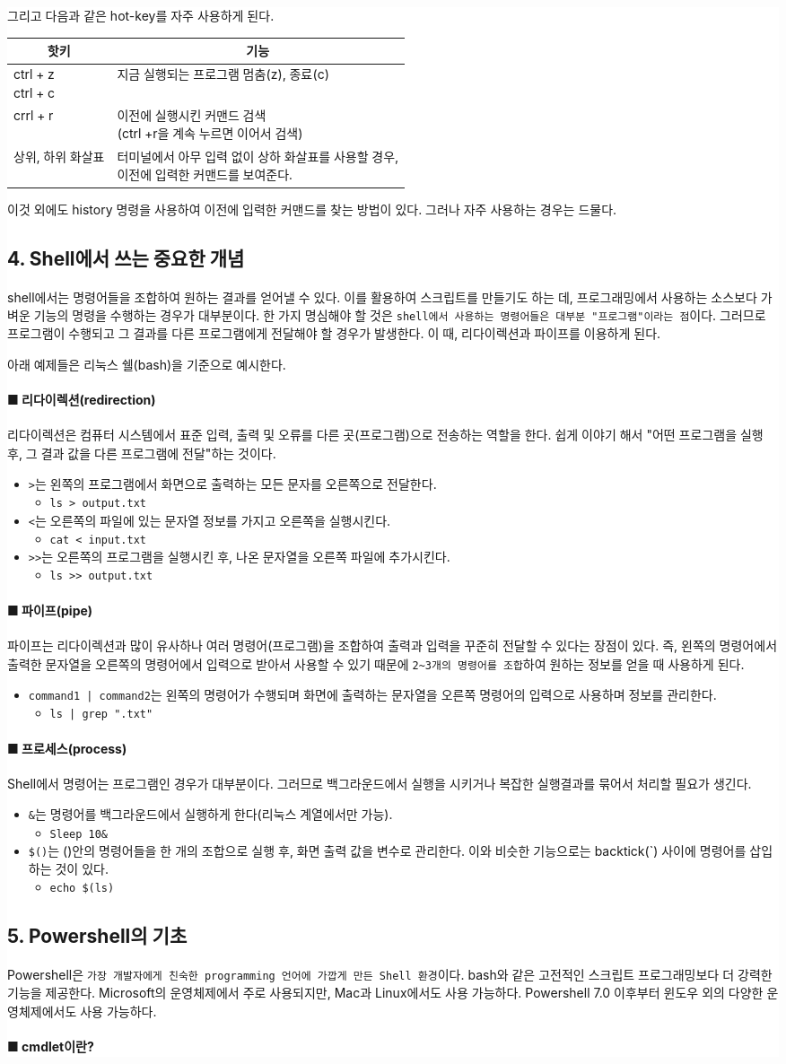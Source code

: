 그리고 다음과 같은 hot-key를 자주 사용하게 된다. 

| 핫키                   | 기능                                                    |
| -------------------- | ----------------------------------------------------- |
| ctrl + z<br>ctrl + c | 지금 실행되는 프로그램 멈춤(z), 종료(c)                             |
| crrl + r             | 이전에 실행시킨 커맨드 검색 <br>(ctrl +r을 계속 누르면 이어서 검색)          |
| 상위, 하위 화살표           | 터미널에서 아무 입력 없이 상하 화살표를 사용할 경우, <br>이전에 입력한 커맨드를 보여준다. |

이것 외에도 history 명령을 사용하여 이전에 입력한 커맨드를 찾는 방법이 있다. 그러나 자주 사용하는 경우는 드물다. 

## 4. Shell에서 쓰는 중요한 개념

shell에서는 명령어들을 조합하여 원하는 결과를 얻어낼 수 있다. 이를 활용하여 스크립트를 만들기도 하는 데, 프로그래밍에서 사용하는 소스보다 가벼운 기능의 명령을 수행하는 경우가 대부분이다. 한 가지 명심해야 할 것은 `shell에서 사용하는 명령어들은 대부분 "프로그램"이라는 점`이다. 그러므로 프로그램이 수행되고 그 결과를 다른 프로그램에게 전달해야 할 경우가 발생한다. 이 때, 리다이렉션과 파이프를 이용하게 된다. 

아래 예제들은 리눅스 쉘(bash)을 기준으로 예시한다. 
#### ■ 리다이렉션(redirection)
리다이렉션은 컴퓨터 시스템에서 표준 입력, 출력 및 오류를 다른 곳(프로그램)으로 전송하는 역할을 한다. 쉽게 이야기 해서 "어떤 프로그램을 실행 후, 그 결과 값을 다른 프로그램에 전달"하는 것이다. 

- `>`는 왼쪽의 프로그램에서 화면으로 출력하는 모든 문자를 오른쪽으로 전달한다.
	- `ls > output.txt`
- `<`는 오른쪽의 파일에 있는 문자열 정보를 가지고 오른쪽을 실행시킨다.
	- `cat < input.txt`
- `>>`는 오른쪽의 프로그램을 실행시킨 후, 나온 문자열을 오른쪽 파일에 추가시킨다.
	- `ls >> output.txt`

#### ■ 파이프(pipe)
파이프는 리다이렉션과 많이 유사하나 여러 명령어(프로그램)을 조합하여 출력과 입력을 꾸준히 전달할 수 있다는 장점이 있다. 즉, 왼쪽의 명령어에서 출력한 문자열을 오른쪽의 명령어에서 입력으로 받아서 사용할 수 있기 때문에 `2~3개의 명령어를 조합`하여 원하는 정보를 얻을 때 사용하게 된다. 

- `command1 | command2`는 왼쪽의 명령어가 수행되며 화면에 출력하는 문자열을 오른쪽 명령어의 입력으로 사용하며 정보를 관리한다. 
	- `ls | grep ".txt"`

#### ■ 프로세스(process)
Shell에서 명령어는 프로그램인 경우가 대부분이다. 그러므로 백그라운드에서 실행을 시키거나 복잡한 실행결과를 묶어서 처리할 필요가 생긴다. 

- `&`는 명령어를 백그라운드에서 실행하게 한다(리눅스 계열에서만 가능).
	- `Sleep 10&`
- `$()`는 ()안의 명령어들을 한 개의 조합으로 실행 후, 화면 출력 값을 변수로 관리한다. 이와 비슷한 기능으로는 backtick(`) 사이에 명령어를 삽입하는 것이 있다. 
	- `echo $(ls)` 

## 5. Powershell의 기초

Powershell은 `가장 개발자에게 친숙한 programming 언어에 가깝게 만든 Shell 환경`이다. bash와 같은 고전적인 스크립트 프로그래밍보다 더 강력한 기능을 제공한다. Microsoft의 운영체제에서 주로 사용되지만, Mac과 Linux에서도 사용 가능하다. Powershell 7.0 이후부터 윈도우 외의 다양한 운영체제에서도 사용 가능하다. 
#### ■ cmdlet이란?
